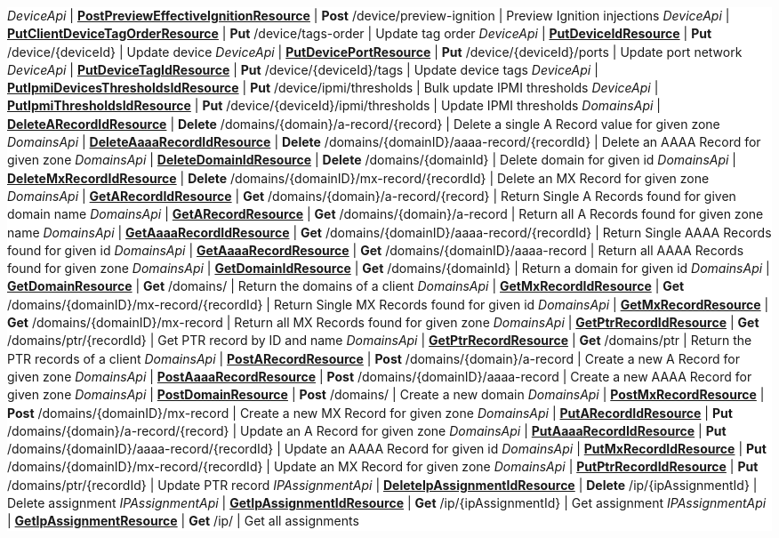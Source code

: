 *DeviceApi* | [**PostPreviewEffectiveIgnitionResource**](docs/DeviceApi.md#postprevieweffectiveignitionresource) | **Post** /device/preview-ignition | Preview Ignition injections
*DeviceApi* | [**PutClientDeviceTagOrderResource**](docs/DeviceApi.md#putclientdevicetagorderresource) | **Put** /device/tags-order | Update tag order
*DeviceApi* | [**PutDeviceIdResource**](docs/DeviceApi.md#putdeviceidresource) | **Put** /device/{deviceId} | Update device
*DeviceApi* | [**PutDevicePortResource**](docs/DeviceApi.md#putdeviceportresource) | **Put** /device/{deviceId}/ports | Update port network
*DeviceApi* | [**PutDeviceTagIdResource**](docs/DeviceApi.md#putdevicetagidresource) | **Put** /device/{deviceId}/tags | Update device tags
*DeviceApi* | [**PutIpmiDevicesThresholdsIdResource**](docs/DeviceApi.md#putipmidevicesthresholdsidresource) | **Put** /device/ipmi/thresholds | Bulk update IPMI thresholds
*DeviceApi* | [**PutIpmiThresholdsIdResource**](docs/DeviceApi.md#putipmithresholdsidresource) | **Put** /device/{deviceId}/ipmi/thresholds | Update IPMI thresholds
*DomainsApi* | [**DeleteARecordIdResource**](docs/DomainsApi.md#deletearecordidresource) | **Delete** /domains/{domain}/a-record/{record} | Delete a single A Record value for given zone
*DomainsApi* | [**DeleteAaaaRecordIdResource**](docs/DomainsApi.md#deleteaaaarecordidresource) | **Delete** /domains/{domainID}/aaaa-record/{recordId} | Delete an AAAA Record for given zone
*DomainsApi* | [**DeleteDomainIdResource**](docs/DomainsApi.md#deletedomainidresource) | **Delete** /domains/{domainId} | Delete domain for given id
*DomainsApi* | [**DeleteMxRecordIdResource**](docs/DomainsApi.md#deletemxrecordidresource) | **Delete** /domains/{domainID}/mx-record/{recordId} | Delete an MX Record for given zone
*DomainsApi* | [**GetARecordIdResource**](docs/DomainsApi.md#getarecordidresource) | **Get** /domains/{domain}/a-record/{record} | Return Single A Records found for given domain name
*DomainsApi* | [**GetARecordResource**](docs/DomainsApi.md#getarecordresource) | **Get** /domains/{domain}/a-record | Return all A Records found for given zone name
*DomainsApi* | [**GetAaaaRecordIdResource**](docs/DomainsApi.md#getaaaarecordidresource) | **Get** /domains/{domainID}/aaaa-record/{recordId} | Return Single AAAA Records found for given id
*DomainsApi* | [**GetAaaaRecordResource**](docs/DomainsApi.md#getaaaarecordresource) | **Get** /domains/{domainID}/aaaa-record | Return all AAAA Records found for given zone
*DomainsApi* | [**GetDomainIdResource**](docs/DomainsApi.md#getdomainidresource) | **Get** /domains/{domainId} | Return a domain for given id
*DomainsApi* | [**GetDomainResource**](docs/DomainsApi.md#getdomainresource) | **Get** /domains/ | Return the domains of a client
*DomainsApi* | [**GetMxRecordIdResource**](docs/DomainsApi.md#getmxrecordidresource) | **Get** /domains/{domainID}/mx-record/{recordId} | Return Single MX Records found for given id
*DomainsApi* | [**GetMxRecordResource**](docs/DomainsApi.md#getmxrecordresource) | **Get** /domains/{domainID}/mx-record | Return all MX Records found for given zone
*DomainsApi* | [**GetPtrRecordIdResource**](docs/DomainsApi.md#getptrrecordidresource) | **Get** /domains/ptr/{recordId} | Get PTR record by ID and name
*DomainsApi* | [**GetPtrRecordResource**](docs/DomainsApi.md#getptrrecordresource) | **Get** /domains/ptr | Return the PTR records of a client
*DomainsApi* | [**PostARecordResource**](docs/DomainsApi.md#postarecordresource) | **Post** /domains/{domain}/a-record | Create a new A Record for given zone
*DomainsApi* | [**PostAaaaRecordResource**](docs/DomainsApi.md#postaaaarecordresource) | **Post** /domains/{domainID}/aaaa-record | Create a new AAAA Record for given zone
*DomainsApi* | [**PostDomainResource**](docs/DomainsApi.md#postdomainresource) | **Post** /domains/ | Create a new domain
*DomainsApi* | [**PostMxRecordResource**](docs/DomainsApi.md#postmxrecordresource) | **Post** /domains/{domainID}/mx-record | Create a new MX Record for given zone
*DomainsApi* | [**PutARecordIdResource**](docs/DomainsApi.md#putarecordidresource) | **Put** /domains/{domain}/a-record/{record} | Update an A Record for given zone
*DomainsApi* | [**PutAaaaRecordIdResource**](docs/DomainsApi.md#putaaaarecordidresource) | **Put** /domains/{domainID}/aaaa-record/{recordId} | Update an AAAA Record for given id
*DomainsApi* | [**PutMxRecordIdResource**](docs/DomainsApi.md#putmxrecordidresource) | **Put** /domains/{domainID}/mx-record/{recordId} | Update an MX Record for given zone
*DomainsApi* | [**PutPtrRecordIdResource**](docs/DomainsApi.md#putptrrecordidresource) | **Put** /domains/ptr/{recordId} | Update PTR record
*IPAssignmentApi* | [**DeleteIpAssignmentIdResource**](docs/IPAssignmentApi.md#deleteipassignmentidresource) | **Delete** /ip/{ipAssignmentId} | Delete assignment
*IPAssignmentApi* | [**GetIpAssignmentIdResource**](docs/IPAssignmentApi.md#getipassignmentidresource) | **Get** /ip/{ipAssignmentId} | Get assignment
*IPAssignmentApi* | [**GetIpAssignmentResource**](docs/IPAssignmentApi.md#getipassignmentresource) | **Get** /ip/ | Get all assignments